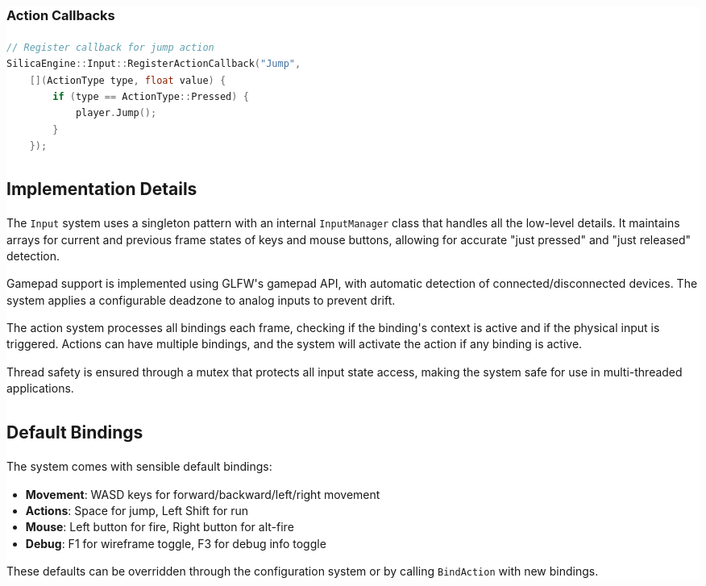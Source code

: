 ### Action Callbacks

```cpp
// Register callback for jump action
SilicaEngine::Input::RegisterActionCallback("Jump", 
    [](ActionType type, float value) {
        if (type == ActionType::Pressed) {
            player.Jump();
        }
    });
```

## Implementation Details

The `Input` system uses a singleton pattern with an internal `InputManager` class that handles all the low-level details. It maintains arrays for current and previous frame states of keys and mouse buttons, allowing for accurate "just pressed" and "just released" detection.

Gamepad support is implemented using GLFW's gamepad API, with automatic detection of connected/disconnected devices. The system applies a configurable deadzone to analog inputs to prevent drift.

The action system processes all bindings each frame, checking if the binding's context is active and if the physical input is triggered. Actions can have multiple bindings, and the system will activate the action if any binding is active.

Thread safety is ensured through a mutex that protects all input state access, making the system safe for use in multi-threaded applications.

## Default Bindings

The system comes with sensible default bindings:

*   **Movement**: WASD keys for forward/backward/left/right movement
*   **Actions**: Space for jump, Left Shift for run
*   **Mouse**: Left button for fire, Right button for alt-fire
*   **Debug**: F1 for wireframe toggle, F3 for debug info toggle

These defaults can be overridden through the configuration system or by calling `BindAction` with new bindings. 